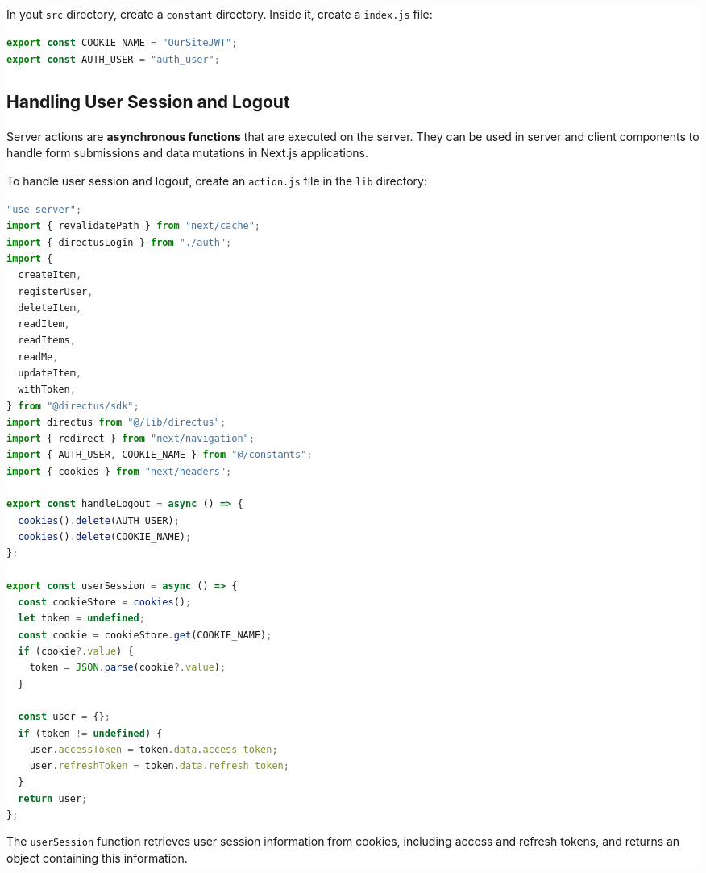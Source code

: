 In yout `src` directory, create a `constant` directory. Inside it, create a `index.js` file:

```js
export const COOKIE_NAME = "OurSiteJWT";
export const AUTH_USER = "auth_user";
```

## Handling User Session and Logout

Server actions are **asynchronous functions** that are executed on the server. They can be used in server and client components to handle form submissions and data mutations in Next.js applications.

To handle user session and logout, create an `action.js` file in the `lib` directory:

```js
"use server";
import { revalidatePath } from "next/cache";
import { directusLogin } from "./auth";
import {
  createItem,
  registerUser,
  deleteItem,
  readItem,
  readItems,
  readMe,
  updateItem,
  withToken,
} from "@directus/sdk";
import directus from "@/lib/directus";
import { redirect } from "next/navigation";
import { AUTH_USER, COOKIE_NAME } from "@/constants";
import { cookies } from "next/headers";

export const handleLogout = async () => {
  cookies().delete(AUTH_USER);
  cookies().delete(COOKIE_NAME);
};

export const userSession = async () => {
  const cookieStore = cookies();
  let token = undefined;
  const cookie = cookieStore.get(COOKIE_NAME);
  if (cookie?.value) {
    token = JSON.parse(cookie?.value);
  }

  const user = {};
  if (token != undefined) {
    user.accessToken = token.data.access_token;
    user.refreshToken = token.data.refresh_token;
  }
  return user;
};
```
The `userSession` function retrieves user session information from cookies, including access and refresh tokens, and returns an object containing this information.
